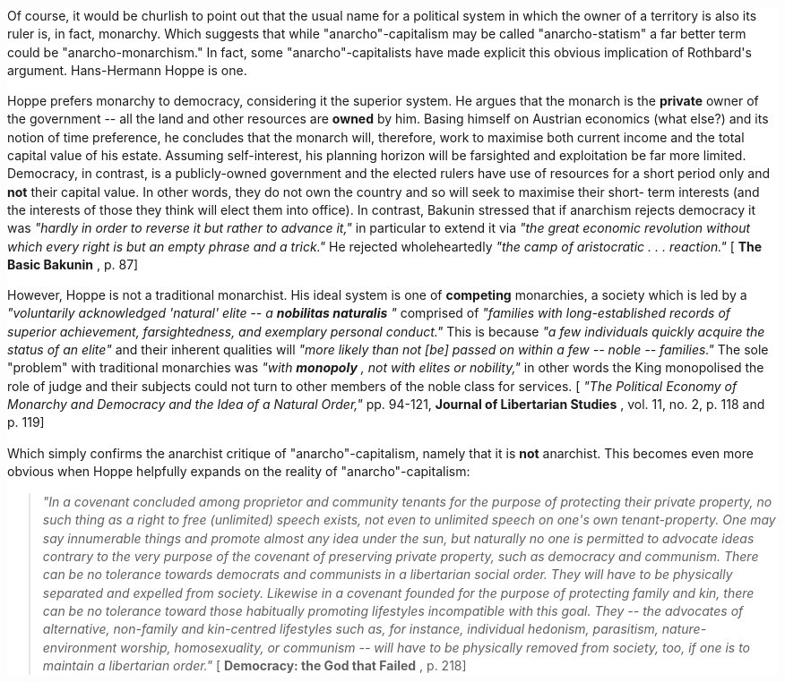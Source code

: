 Of course, it would be churlish to point out that the usual name for a
political system in which the owner of a territory is also its ruler is, in
fact, monarchy. Which suggests that while "anarcho"-capitalism may be called
"anarcho-statism" a far better term could be "anarcho-monarchism." In fact,
some "anarcho"-capitalists have made explicit this obvious implication of
Rothbard's argument. Hans-Hermann Hoppe is one.

Hoppe prefers monarchy to democracy, considering it the superior system. He
argues that the monarch is the **private** owner of the government -- all the
land and other resources are **owned** by him. Basing himself on Austrian
economics (what else?) and its notion of time preference, he concludes that
the monarch will, therefore, work to maximise both current income and the
total capital value of his estate. Assuming self-interest, his planning
horizon will be farsighted and exploitation be far more limited. Democracy, in
contrast, is a publicly-owned government and the elected rulers have use of
resources for a short period only and **not** their capital value. In other
words, they do not own the country and so will seek to maximise their short-
term interests (and the interests of those they think will elect them into
office). In contrast, Bakunin stressed that if anarchism rejects democracy it
was _"hardly in order to reverse it but rather to advance it,"_ in particular
to extend it via _"the great economic revolution without which every right is
but an empty phrase and a trick."_ He rejected wholeheartedly _"the camp of
aristocratic . . . reaction."_ [ **The Basic Bakunin** , p. 87]

However, Hoppe is not a traditional monarchist. His ideal system is one of
**competing** monarchies, a society which is led by a _"voluntarily
acknowledged 'natural' elite -- a **nobilitas naturalis** "_ comprised of
_"families with long-established records of superior achievement,
farsightedness, and exemplary personal conduct."_ This is because _"a few
individuals quickly acquire the status of an elite"_ and their inherent
qualities will _"more likely than not [be] passed on within a few -- noble --
families."_ The sole "problem" with traditional monarchies was _"with
**monopoly** , not with elites or nobility,"_ in other words the King
monopolised the role of judge and their subjects could not turn to other
members of the noble class for services. [ _"The Political Economy of Monarchy
and Democracy and the Idea of a Natural Order,"_ pp. 94-121, **Journal of
Libertarian Studies** , vol. 11, no. 2, p. 118 and p. 119]

Which simply confirms the anarchist critique of "anarcho"-capitalism, namely
that it is **not** anarchist. This becomes even more obvious when Hoppe
helpfully expands on the reality of "anarcho"-capitalism:

> _"In a covenant concluded among proprietor and community tenants for the
> purpose of protecting their private property, no such thing as a right to
> free (unlimited) speech exists, not even to unlimited speech on one's own
> tenant-property. One may say innumerable things and promote almost any idea
> under the sun, but naturally no one is permitted to advocate ideas contrary
> to the very purpose of the covenant of preserving private property, such as
> democracy and communism. There can be no tolerance towards democrats and
> communists in a libertarian social order. They will have to be physically
> separated and expelled from society. Likewise in a covenant founded for the
> purpose of protecting family and kin, there can be no tolerance toward those
> habitually promoting lifestyles incompatible with this goal. They -- the
> advocates of alternative, non-family and kin-centred lifestyles such as, for
> instance, individual hedonism, parasitism, nature-environment worship,
> homosexuality, or communism -- will have to be physically removed from
> society, too, if one is to maintain a libertarian order."_ [ **Democracy:
> the God that Failed** , p. 218]

